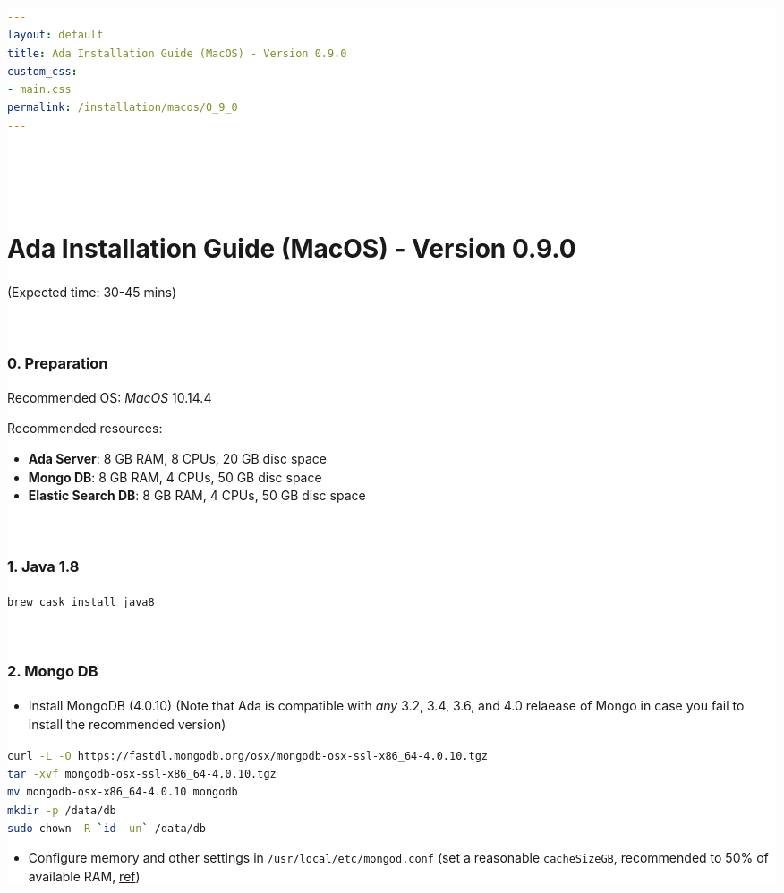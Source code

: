 ```yaml
---
layout: default
title: Ada Installation Guide (MacOS) - Version 0.9.0
custom_css:
- main.css
permalink: /installation/macos/0_9_0
---
```


<p>&nbsp;</p>
<p>&nbsp;</p>

# Ada Installation Guide (MacOS) - Version 0.9.0

(Expected time: 30-45 mins)

&nbsp;

### 0. Preparation

Recommended OS: *MacOS* 10.14.4

Recommended resources:

* **Ada Server**: 8 GB RAM, 8 CPUs, 20 GB disc space
* **Mongo DB**: 8 GB RAM, 4 CPUs, 50 GB disc space
* **Elastic Search DB**: 8 GB RAM, 4 CPUs, 50 GB disc space

&nbsp; 

### 1. **Java** 1.8

```sh
brew cask install java8
```

&nbsp;

### 2. **Mongo** DB

* Install MongoDB (4.0.10)
(Note that Ada is compatible with *any* 3.2, 3.4, 3.6, and 4.0 relaease of Mongo in case you fail to install the recommended version)

```sh
curl -L -O https://fastdl.mongodb.org/osx/mongodb-osx-ssl-x86_64-4.0.10.tgz
tar -xvf mongodb-osx-ssl-x86_64-4.0.10.tgz
mv mongodb-osx-x86_64-4.0.10 mongodb
mkdir -p /data/db
sudo chown -R `id -un` /data/db
```

* Configure memory and other settings in `/usr/local/etc/mongod.conf`
(set a reasonable `cacheSizeGB`, recommended to 50% of available RAM, [ref](https://docs.mongodb.com/v4.0/reference/configuration-options/#storage.wiredTiger.engineConfig.cacheSizeGB))
